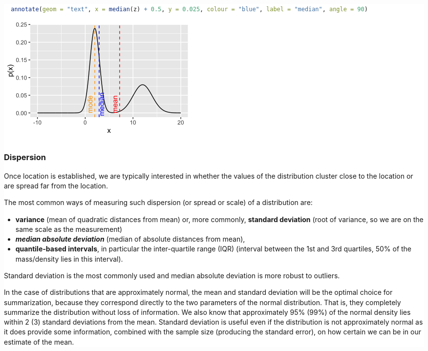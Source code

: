 ``` r
  annotate(geom = "text", x = median(z) + 0.5, y = 0.025, colour = "blue", label = "median", angle = 90)
```

<img src="05-Summarizing-data-01_files/figure-html/unnamed-chunk-2-1.png" width="384" />

### Dispersion

Once location is established, we are typically interested in whether the values of the distribution cluster close to the location or are spread far from the location. 

The most common ways of measuring such dispersion (or spread or scale) of a distribution are:

* **variance** (mean of quadratic distances from mean) or, more commonly, **standard deviation** (root of variance, so we are on the same scale as the measurement)
* ***median absolute deviation*** (median of absolute distances from mean),
* **quantile-based intervals**, in particular the inter-quartile range (IQR) (interval between the 1st and 3rd quartiles, 50% of the mass/density lies in this interval).

Standard deviation is the most commonly used and median absolute deviation is more robust to outliers.

In the case of distributions that are approximately normal, the mean and standard deviation will be the optimal choice for summarization, because they correspond directly to the two parameters of the normal distribution. That is, they completely summarize the distribution without loss of information. We also know that approximately 95% (99%) of the normal density lies within 2 (3) standard deviations from the mean. Standard deviation is useful even if the distribution is not approximately normal as it does provide some information, combined with the sample size (producing the standard error), on how certain we can be in our estimate of the mean.
